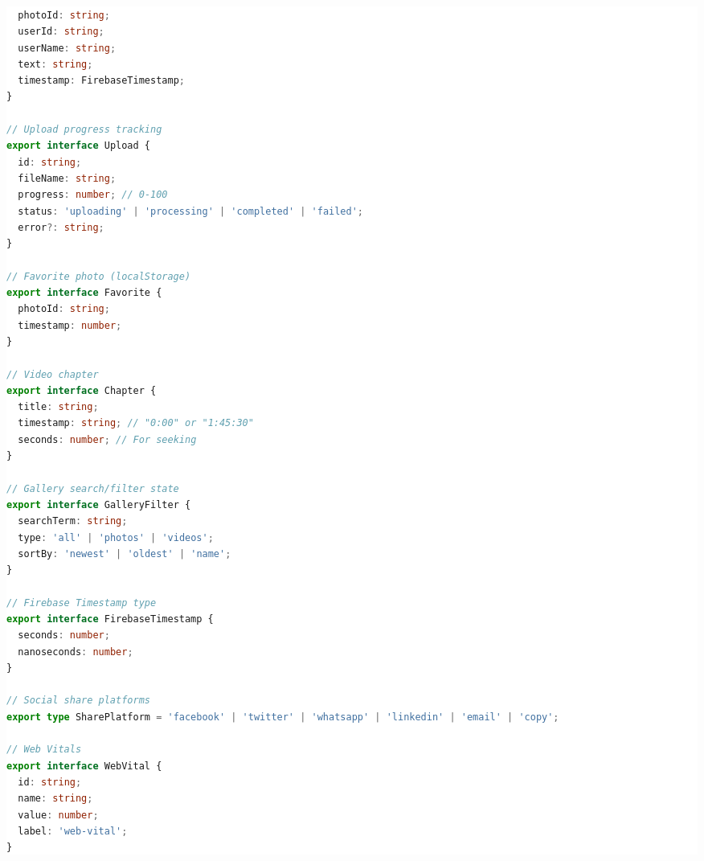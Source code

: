 ```typescript
  photoId: string;
  userId: string;
  userName: string;
  text: string;
  timestamp: FirebaseTimestamp;
}

// Upload progress tracking
export interface Upload {
  id: string;
  fileName: string;
  progress: number; // 0-100
  status: 'uploading' | 'processing' | 'completed' | 'failed';
  error?: string;
}

// Favorite photo (localStorage)
export interface Favorite {
  photoId: string;
  timestamp: number;
}

// Video chapter
export interface Chapter {
  title: string;
  timestamp: string; // "0:00" or "1:45:30"
  seconds: number; // For seeking
}

// Gallery search/filter state
export interface GalleryFilter {
  searchTerm: string;
  type: 'all' | 'photos' | 'videos';
  sortBy: 'newest' | 'oldest' | 'name';
}

// Firebase Timestamp type
export interface FirebaseTimestamp {
  seconds: number;
  nanoseconds: number;
}

// Social share platforms
export type SharePlatform = 'facebook' | 'twitter' | 'whatsapp' | 'linkedin' | 'email' | 'copy';

// Web Vitals
export interface WebVital {
  id: string;
  name: string;
  value: number;
  label: 'web-vital';
}
```
